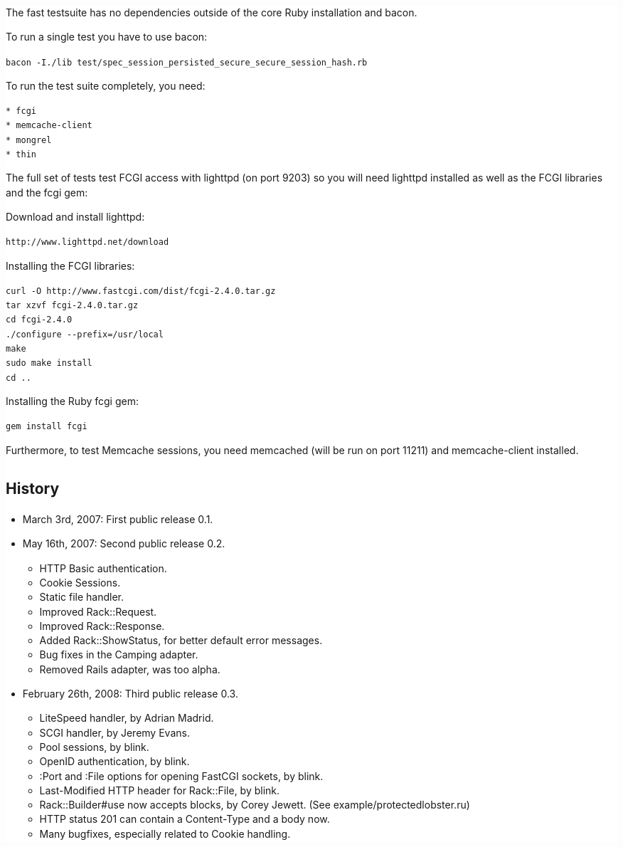 The fast testsuite has no dependencies outside of the core Ruby installation
and bacon.

To run a single test you have to use bacon:

    bacon -I./lib test/spec_session_persisted_secure_secure_session_hash.rb

To run the test suite completely, you need:

    * fcgi
    * memcache-client
    * mongrel
    * thin

The full set of tests test FCGI access with lighttpd (on port 9203) so you
will need lighttpd installed as well as the FCGI libraries and the fcgi gem:

Download and install lighttpd:

    http://www.lighttpd.net/download

Installing the FCGI libraries:

    curl -O http://www.fastcgi.com/dist/fcgi-2.4.0.tar.gz
    tar xzvf fcgi-2.4.0.tar.gz
    cd fcgi-2.4.0
    ./configure --prefix=/usr/local
    make
    sudo make install
    cd ..

Installing the Ruby fcgi gem:

    gem install fcgi

Furthermore, to test Memcache sessions, you need memcached (will be run on
port 11211) and memcache-client installed.

## History

*   March 3rd, 2007: First public release 0.1.

*   May 16th, 2007: Second public release 0.2.
    *   HTTP Basic authentication.
    *   Cookie Sessions.
    *   Static file handler.
    *   Improved Rack::Request.
    *   Improved Rack::Response.
    *   Added Rack::ShowStatus, for better default error messages.
    *   Bug fixes in the Camping adapter.
    *   Removed Rails adapter, was too alpha.


*   February 26th, 2008: Third public release 0.3.
    *   LiteSpeed handler, by Adrian Madrid.
    *   SCGI handler, by Jeremy Evans.
    *   Pool sessions, by blink.
    *   OpenID authentication, by blink.
    *   :Port and :File options for opening FastCGI sockets, by blink.
    *   Last-Modified HTTP header for Rack::File, by blink.
    *   Rack::Builder#use now accepts blocks, by Corey Jewett. (See
        example/protectedlobster.ru)
    *   HTTP status 201 can contain a Content-Type and a body now.
    *   Many bugfixes, especially related to Cookie handling.
